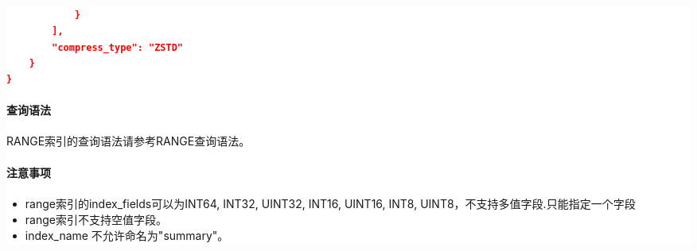 ```json
            }
        ],
        "compress_type": "ZSTD"
    }
}
```
#### 查询语法
RANGE索引的查询语法请参考RANGE查询语法。
#### 注意事项

- range索引的index_fields可以为INT64, INT32, UINT32, INT16, UINT16, INT8, UINT8，不支持多值字段.只能指定一个字段
- range索引不支持空值字段。
- index_name 不允许命名为"summary"。
